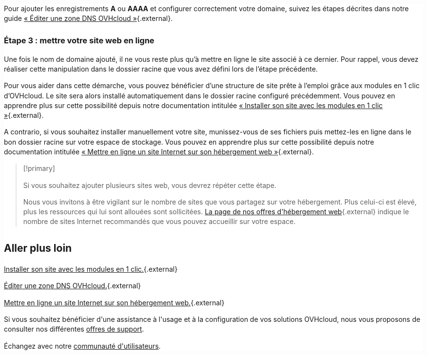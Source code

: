 Pour ajouter les enregistrements **A** ou **AAAA** et configurer correctement votre domaine, suivez les étapes décrites dans notre guide [« Éditer une zone DNS OVHcloud »](/pages/web_cloud/domains/dns_zone_edit){.external}.

### Étape 3 : mettre votre site web en ligne <a name="site-online"></a>

Une fois le nom de domaine ajouté, il ne vous reste plus qu’à mettre en ligne le site associé à ce dernier. Pour rappel, vous devez réaliser cette manipulation dans le dossier racine que vous avez défini lors de l’étape précédente.

Pour vous aider dans cette démarche, vous pouvez bénéficier d’une structure de site prête à l’emploi grâce aux modules en 1 clic d’OVHcloud. Le site sera alors installé automatiquement dans le dossier racine configuré précédemment. Vous pouvez en apprendre plus sur cette possibilité depuis notre documentation intitulée [« Installer son site avec les modules en 1 clic »](/pages/web_cloud/web_hosting/cms_install_1_click_modules){.external}.

A contrario, si vous souhaitez installer manuellement votre site, munissez-vous de ses fichiers puis mettez-les en ligne dans le bon dossier racine sur votre espace de stockage. Vous pouvez en apprendre plus sur cette possibilité depuis notre documentation intitulée [« Mettre en ligne un site Internet sur son hébergement web »](/pages/web_cloud/web_hosting/hosting_how_to_get_my_website_online){.external}.

> [!primary]
>
> Si vous souhaitez ajouter plusieurs sites web, vous devrez répéter cette étape.
>
> Nous vous invitons à être vigilant sur le nombre de sites que vous partagez sur votre hébergement. Plus celui-ci est élevé, plus les ressources qui lui sont allouées sont sollicitées. [La page de nos offres d'hébergement web](/links/web/hosting){.external} indique le nombre de sites Internet recommandés que vous pouvez accueillir sur votre espace.
>

## Aller plus loin

[Installer son site avec les modules en 1 clic.](/pages/web_cloud/web_hosting/cms_install_1_click_modules){.external}

[Éditer une zone DNS OVHcloud.](/pages/web_cloud/domains/dns_zone_edit){.external}

[Mettre en ligne un site Internet sur son hébergement web.](/pages/web_cloud/web_hosting/hosting_how_to_get_my_website_online){.external}

Si vous souhaitez bénéficier d'une assistance à l'usage et à la configuration de vos solutions OVHcloud, nous vous proposons de consulter nos différentes [offres de support](/links/support).

Échangez avec notre [communauté d'utilisateurs](/links/community).